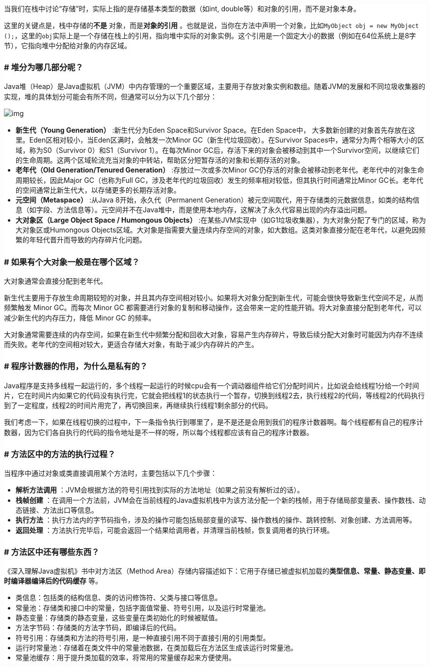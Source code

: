 当我们在栈中讨论“存储”时，实际上指的是存储基本类型的数据（如int, double等）和对象的引用，而不是对象本身。

这里的关键点是，栈中存储的**不是** 对象，而是**对象的引用** 。也就是说，当你在方法中声明一个对象，比如`MyObject obj = new MyObject();`，这里的`obj`实际上是一个存储在栈上的引用，指向堆中实际的对象实例。这个引用是一个固定大小的数据（例如在64位系统上是8字节），它指向堆中分配给对象的内存区域。

### # 堆分为哪几部分呢？

Java堆（Heap）是Java虚拟机（JVM）中内存管理的一个重要区域，主要用于存放对象实例和数组。随着JVM的发展和不同垃圾收集器的实现，堆的具体划分可能会有所不同，但通常可以分为以下几个部分：

![img](https://cdn.xiaolincoding.com//picgo/1719974471041-14f6ed7f-358b-426a-b614-2501ceae0035.png)

  * **新生代（Young Generation）** :新生代分为Eden Space和Survivor Space。在Eden Space中， 大多数新创建的对象首先存放在这里。Eden区相对较小，当Eden区满时，会触发一次Minor GC（新生代垃圾回收）。在Survivor Spaces中，通常分为两个相等大小的区域，称为S0（Survivor 0）和S1（Survivor 1）。在每次Minor GC后，存活下来的对象会被移动到其中一个Survivor空间，以继续它们的生命周期。这两个区域轮流充当对象的中转站，帮助区分短暂存活的对象和长期存活的对象。
  * **老年代（Old Generation/Tenured Generation）** :存放过一次或多次Minor GC仍存活的对象会被移动到老年代。老年代中的对象生命周期较长，因此Major GC（也称为Full GC，涉及老年代的垃圾回收）发生的频率相对较低，但其执行时间通常比Minor GC长。老年代的空间通常比新生代大，以存储更多的长期存活对象。
  * **元空间（Metaspace）** :从Java 8开始，永久代（Permanent Generation）被元空间取代，用于存储类的元数据信息，如类的结构信息（如字段、方法信息等）。元空间并不在Java堆中，而是使用本地内存，这解决了永久代容易出现的内存溢出问题。
  * **大对象区（Large Object Space / Humongous Objects）** :在某些JVM实现中（如G1垃圾收集器），为大对象分配了专门的区域，称为大对象区或Humongous Objects区域。大对象是指需要大量连续内存空间的对象，如大数组。这类对象直接分配在老年代，以避免因频繁的年轻代晋升而导致的内存碎片化问题。



### # 如果有个大对象一般是在哪个区域？

大对象通常会直接分配到老年代。

新生代主要用于存放生命周期较短的对象，并且其内存空间相对较小。如果将大对象分配到新生代，可能会很快导致新生代空间不足，从而频繁触发 Minor GC。而每次 Minor GC 都需要进行对象的复制和移动操作，这会带来一定的性能开销。将大对象直接分配到老年代，可以减少新生代的内存压力，降低 Minor GC 的频率。

大对象通常需要连续的内存空间，如果在新生代中频繁分配和回收大对象，容易产生内存碎片，导致后续分配大对象时可能因为内存不连续而失败。老年代的空间相对较大，更适合存储大对象，有助于减少内存碎片的产生。

### # 程序计数器的作用，为什么是私有的？

Java程序是支持多线程一起运行的，多个线程一起运行的时候cpu会有一个调动器组件给它们分配时间片，比如说会给线程1分给一个时间片，它在时间片内如果它的代码没有执行完，它就会把线程1的状态执行一个暂存，切换到线程2去，执行线程2的代码，等线程2的代码执行到了一定程度，线程2的时间片用完了，再切换回来，再继续执行线程1剩余部分的代码。

我们考虑一下，如果在线程切换的过程中，下一条指令执行到哪里了，是不是还是会用到我们的程序计数器啊。每个线程都有自己的程序计数器，因为它们各自执行的代码的指令地址是不一样的呀，所以每个线程都应该有自己的程序计数器。

### # 方法区中的方法的执行过程？

当程序中通过对象或类直接调用某个方法时，主要包括以下几个步骤：

  * **解析方法调用** ：JVM会根据方法的符号引用找到实际的方法地址（如果之前没有解析过的话）。
  * **栈帧创建** ：在调用一个方法前，JVM会在当前线程的Java虚拟机栈中为该方法分配一个新的栈帧，用于存储局部变量表、操作数栈、动态链接、方法出口等信息。
  * **执行方法** ：执行方法内的字节码指令，涉及的操作可能包括局部变量的读写、操作数栈的操作、跳转控制、对象创建、方法调用等。
  * **返回处理** ：方法执行完毕后，可能会返回一个结果给调用者，并清理当前栈帧，恢复调用者的执行环境。



### # 方法区中还有哪些东西？

《深入理解Java虚拟机》书中对方法区（Method Area）存储内容描述如下：它用于存储已被虚拟机加载的**类型信息、常量、静态变量、即时编译器编译后的代码缓存** 等。

  * 类信息：包括类的结构信息、类的访问修饰符、父类与接口等信息。
  * 常量池：存储类和接口中的常量，包括字面值常量、符号引用，以及运行时常量池。
  * 静态变量：存储类的静态变量，这些变量在类初始化的时候被赋值。
  * 方法字节码：存储类的方法字节码，即编译后的代码。
  * 符号引用：存储类和方法的符号引用，是一种直接引用不同于直接引用的引用类型。
  * 运行时常量池：存储着在类文件中的常量池数据，在类加载后在方法区生成该运行时常量池。
  * 常量池缓存：用于提升类加载的效率，将常用的常量缓存起来方便使用。

